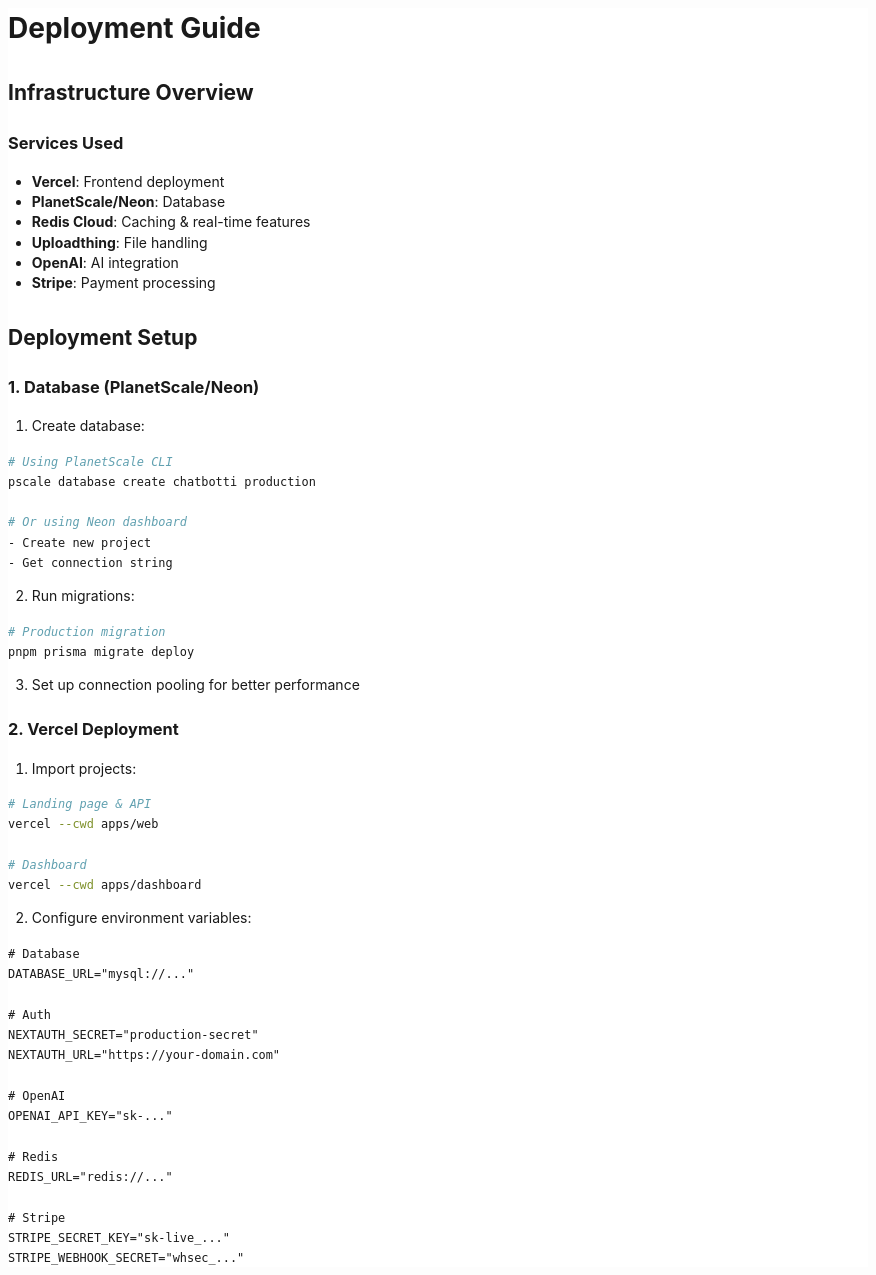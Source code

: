 # Deployment Guide

## Infrastructure Overview

### Services Used
- **Vercel**: Frontend deployment
- **PlanetScale/Neon**: Database
- **Redis Cloud**: Caching & real-time features
- **Uploadthing**: File handling
- **OpenAI**: AI integration
- **Stripe**: Payment processing

## Deployment Setup

### 1. Database (PlanetScale/Neon)

1. Create database:
```bash
# Using PlanetScale CLI
pscale database create chatbotti production

# Or using Neon dashboard
- Create new project
- Get connection string
```

2. Run migrations:
```bash
# Production migration
pnpm prisma migrate deploy
```

3. Set up connection pooling for better performance

### 2. Vercel Deployment

1. Import projects:
```bash
# Landing page & API
vercel --cwd apps/web

# Dashboard
vercel --cwd apps/dashboard
```

2. Configure environment variables:
```env
# Database
DATABASE_URL="mysql://..."

# Auth
NEXTAUTH_SECRET="production-secret"
NEXTAUTH_URL="https://your-domain.com"

# OpenAI
OPENAI_API_KEY="sk-..."

# Redis
REDIS_URL="redis://..."

# Stripe
STRIPE_SECRET_KEY="sk-live_..."
STRIPE_WEBHOOK_SECRET="whsec_..."

```